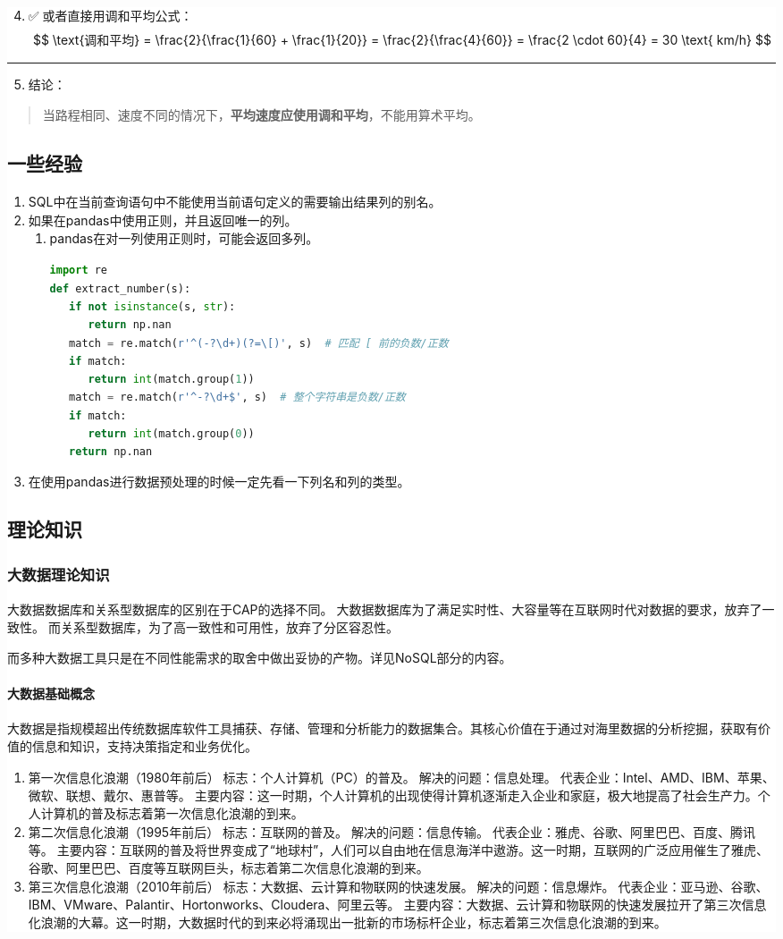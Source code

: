 4. ✅ 或者直接用调和平均公式：
   $$
   \text{调和平均} = \frac{2}{\frac{1}{60} + \frac{1}{20}} = \frac{2}{\frac{4}{60}} = \frac{2 \cdot 60}{4} = 30 \text{ km/h}
   $$

---

5. 结论：
> 当路程相同、速度不同的情况下，**平均速度应使用调和平均**，不能用算术平均。

## 一些经验

1. SQL中在当前查询语句中不能使用当前语句定义的需要输出结果列的别名。
2. 如果在pandas中使用正则，并且返回唯一的列。
   1. pandas在对一列使用正则时，可能会返回多列。
      ```python
      import re
      def extract_number(s):
         if not isinstance(s, str):
            return np.nan
         match = re.match(r'^(-?\d+)(?=\[)', s)  # 匹配 [ 前的负数/正数
         if match:
            return int(match.group(1))
         match = re.match(r'^-?\d+$', s)  # 整个字符串是负数/正数
         if match:
            return int(match.group(0))
         return np.nan
      ```
3. 在使用pandas进行数据预处理的时候一定先看一下列名和列的类型。


## 理论知识

### 大数据理论知识

大数据数据库和关系型数据库的区别在于CAP的选择不同。
大数据数据库为了满足实时性、大容量等在互联网时代对数据的要求，放弃了一致性。
而关系型数据库，为了高一致性和可用性，放弃了分区容忍性。

而多种大数据工具只是在不同性能需求的取舍中做出妥协的产物。详见NoSQL部分的内容。

#### 大数据基础概念

大数据是指规模超出传统数据库软件工具捕获、存储、管理和分析能力的数据集合。其核心价值在于通过对海里数据的分析挖掘，获取有价值的信息和知识，支持决策指定和业务优化。

1. 第一次信息化浪潮（1980年前后）
   标志：个人计算机（PC）的普及。
   解决的问题：信息处理。
   代表企业：Intel、AMD、IBM、苹果、微软、联想、戴尔、惠普等。
   主要内容：这一时期，个人计算机的出现使得计算机逐渐走入企业和家庭，极大地提高了社会生产力。个人计算机的普及标志着第一次信息化浪潮的到来。
2. 第二次信息化浪潮（1995年前后）
   标志：互联网的普及。
   解决的问题：信息传输。
   代表企业：雅虎、谷歌、阿里巴巴、百度、腾讯等。
   主要内容：互联网的普及将世界变成了“地球村”，人们可以自由地在信息海洋中遨游。这一时期，互联网的广泛应用催生了雅虎、谷歌、阿里巴巴、百度等互联网巨头，标志着第二次信息化浪潮的到来。
3. 第三次信息化浪潮（2010年前后）
   标志：大数据、云计算和物联网的快速发展。
   解决的问题：信息爆炸。
   代表企业：亚马逊、谷歌、IBM、VMware、Palantir、Hortonworks、Cloudera、阿里云等。
   主要内容：大数据、云计算和物联网的快速发展拉开了第三次信息化浪潮的大幕。这一时期，大数据时代的到来必将涌现出一批新的市场标杆企业，标志着第三次信息化浪潮的到来。
